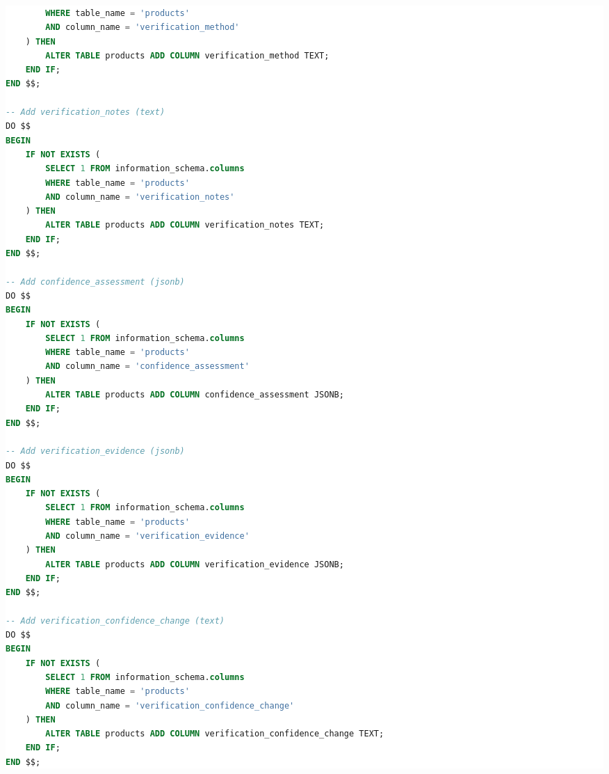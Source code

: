```sql
        WHERE table_name = 'products' 
        AND column_name = 'verification_method'
    ) THEN
        ALTER TABLE products ADD COLUMN verification_method TEXT;
    END IF;
END $$;

-- Add verification_notes (text)
DO $$
BEGIN
    IF NOT EXISTS (
        SELECT 1 FROM information_schema.columns 
        WHERE table_name = 'products' 
        AND column_name = 'verification_notes'
    ) THEN
        ALTER TABLE products ADD COLUMN verification_notes TEXT;
    END IF;
END $$;

-- Add confidence_assessment (jsonb)
DO $$
BEGIN
    IF NOT EXISTS (
        SELECT 1 FROM information_schema.columns 
        WHERE table_name = 'products' 
        AND column_name = 'confidence_assessment'
    ) THEN
        ALTER TABLE products ADD COLUMN confidence_assessment JSONB;
    END IF;
END $$;

-- Add verification_evidence (jsonb)
DO $$
BEGIN
    IF NOT EXISTS (
        SELECT 1 FROM information_schema.columns 
        WHERE table_name = 'products' 
        AND column_name = 'verification_evidence'
    ) THEN
        ALTER TABLE products ADD COLUMN verification_evidence JSONB;
    END IF;
END $$;

-- Add verification_confidence_change (text)
DO $$
BEGIN
    IF NOT EXISTS (
        SELECT 1 FROM information_schema.columns 
        WHERE table_name = 'products' 
        AND column_name = 'verification_confidence_change'
    ) THEN
        ALTER TABLE products ADD COLUMN verification_confidence_change TEXT;
    END IF;
END $$;
```
